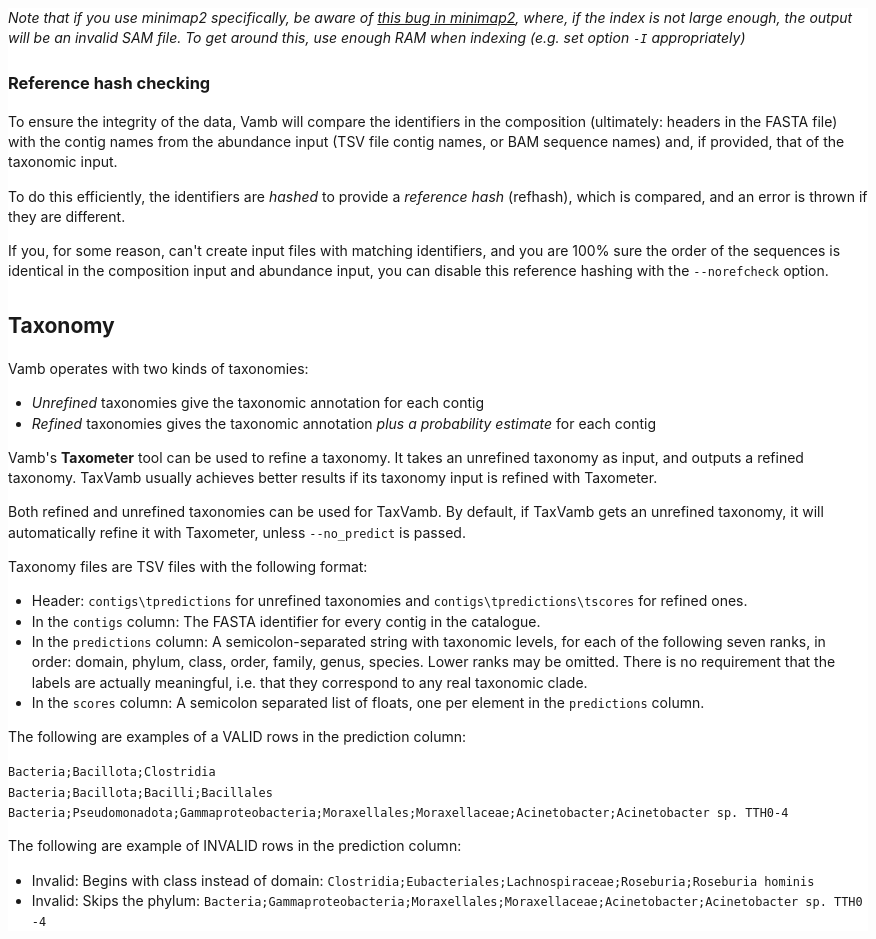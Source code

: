 _Note that if you use minimap2 specifically, be aware of [this bug in minimap2](https://github.com/lh3/minimap2/issues/37), where, if the index
is not large enough, the output will be an invalid SAM file. To get around this, use enough RAM when indexing (e.g. set option `-I` appropriately)_

### Reference hash checking
To ensure the integrity of the data, Vamb will compare the identifiers in the composition (ultimately: headers in the FASTA file) with the contig names from the abundance input (TSV file contig names, or BAM sequence names) and, if provided, that of the taxonomic input.

To do this efficiently, the identifiers are _hashed_ to provide a _reference hash_ (refhash), which is compared, and an error is thrown if they are different.

If you, for some reason, can't create input files with matching identifiers, and you are 100% sure the order of the sequences is identical in the composition input and abundance input, you can disable this reference hashing with the `--norefcheck` option.

## Taxonomy
Vamb operates with two kinds of taxonomies:
* _Unrefined_ taxonomies give the taxonomic annotation for each contig
* _Refined_ taxonomies gives the taxonomic annotation _plus a probability estimate_ for each contig

Vamb's __Taxometer__ tool can be used to refine a taxonomy.
It takes an unrefined taxonomy as input, and outputs a refined taxonomy.
TaxVamb usually achieves better results if its taxonomy input is refined with Taxometer.

Both refined and unrefined taxonomies can be used for TaxVamb.
By default, if TaxVamb gets an unrefined taxonomy, it will automatically refine it with Taxometer, unless `--no_predict` is passed.

Taxonomy files are TSV files with the following format:
* Header: `contigs\tpredictions` for unrefined taxonomies and `contigs\tpredictions\tscores` for refined ones.
* In the `contigs` column: The FASTA identifier for every contig in the catalogue.
* In the `predictions` column: A semicolon-separated string with taxonomic levels, for each of the following seven ranks, in order:
  domain, phylum, class, order, family, genus, species. Lower ranks may be omitted.
  There is no requirement that the labels are actually meaningful, i.e. that they correspond to any real taxonomic clade.
* In the `scores` column: A semicolon separated list of floats, one per element in the `predictions` column.

The following are examples of a VALID rows in the prediction column:
```
Bacteria;Bacillota;Clostridia
Bacteria;Bacillota;Bacilli;Bacillales
Bacteria;Pseudomonadota;Gammaproteobacteria;Moraxellales;Moraxellaceae;Acinetobacter;Acinetobacter sp. TTH0-4
```

The following are example of INVALID rows in the prediction column:
* Invalid: Begins with class instead of domain: `Clostridia;Eubacteriales;Lachnospiraceae;Roseburia;Roseburia hominis`
* Invalid: Skips the phylum: `Bacteria;Gammaproteobacteria;Moraxellales;Moraxellaceae;Acinetobacter;Acinetobacter sp. TTH0-4`
